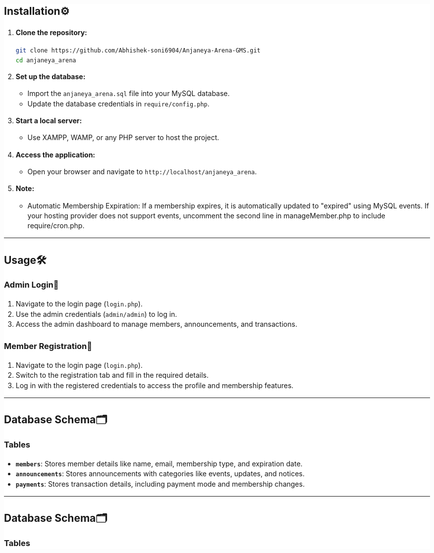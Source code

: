 
## Installation⚙️

1. **Clone the repository:**
   ```bash
   git clone https://github.com/Abhishek-soni6904/Anjaneya-Arena-GMS.git
   cd anjaneya_arena
   ```

2. **Set up the database:**
   - Import the `anjaneya_arena.sql` file into your MySQL database.
   - Update the database credentials in `require/config.php`.

3. **Start a local server:**
   - Use XAMPP, WAMP, or any PHP server to host the project.

4. **Access the application:**
   - Open your browser and navigate to `http://localhost/anjaneya_arena`.

5. **Note:**
   - Automatic Membership Expiration: If a membership expires, it is automatically updated to "expired" using MySQL events. If your hosting provider does not support events, uncomment the second line in manageMember.php to include require/cron.php. 
---

## Usage🛠️

### Admin Login🔑
1. Navigate to the login page (`login.php`).
2. Use the admin credentials (`admin/admin`) to log in.
3. Access the admin dashboard to manage members, announcements, and transactions.

### Member Registration📝
1. Navigate to the login page (`login.php`).
2. Switch to the registration tab and fill in the required details.
3. Log in with the registered credentials to access the profile and membership features.

---

## Database Schema🗂️

### Tables
- **`members`**: Stores member details like name, email, membership type, and expiration date.
- **`announcements`**: Stores announcements with categories like events, updates, and notices.
- **`payments`**: Stores transaction details, including payment mode and membership changes.

---

## Database Schema🗂️

### Tables
